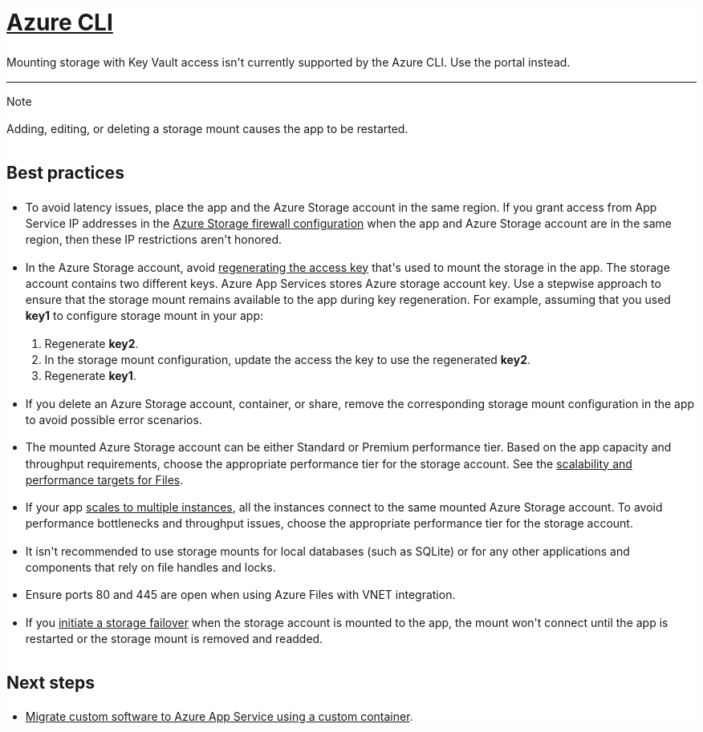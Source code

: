 # [Azure CLI](#tab/cli/key-vault)

Mounting storage with Key Vault access isn't currently supported by the Azure CLI. Use the portal instead.

---

> [!NOTE]
> Adding, editing, or deleting a storage mount causes the app to be restarted. 

## Best practices

- To avoid latency issues, place the app and the Azure Storage account in the same region. If you grant access from App Service IP addresses in the [Azure Storage firewall configuration](../../../storage/common/storage-network-security.md) when the app and Azure Storage account are in the same region, then these IP restrictions aren't honored.

- In the Azure Storage account, avoid [regenerating the access key](../../../storage/common/storage-account-keys-manage.md) that's used to mount the storage in the app. The storage account contains two different keys. Azure App Services stores Azure storage account key. Use a stepwise approach to ensure that the storage mount remains available to the app during key regeneration. For example, assuming that you used **key1** to configure storage mount in your app:

    1. Regenerate **key2**. 
    1. In the storage mount configuration, update the access the key to use the regenerated **key2**.
    1. Regenerate **key1**.

- If you delete an Azure Storage account, container, or share, remove the corresponding storage mount configuration in the app to avoid possible error scenarios. 

- The mounted Azure Storage account can be either Standard or Premium performance tier. Based on the app capacity and throughput requirements, choose the appropriate performance tier for the storage account. See the [scalability and performance targets for Files](../../../storage/files/storage-files-scale-targets.md).

- If your app [scales to multiple instances](../../../azure-monitor/autoscale/autoscale-get-started.md), all the instances connect to the same mounted Azure Storage account. To avoid performance bottlenecks and throughput issues, choose the appropriate performance tier for the storage account.  

- It isn't recommended to use storage mounts for local databases (such as SQLite) or for any other applications and components that rely on file handles and locks. 

- Ensure ports 80 and 445 are open when using Azure Files with VNET integration.

- If you [initiate a storage failover](../../../storage/common/storage-initiate-account-failover.md) when the storage account is mounted to the app, the mount won't connect until the app is restarted or the storage mount is removed and readded.

## Next steps

- [Migrate custom software to Azure App Service using a custom container](../../tutorial-custom-container.md?pivots=container-windows).
